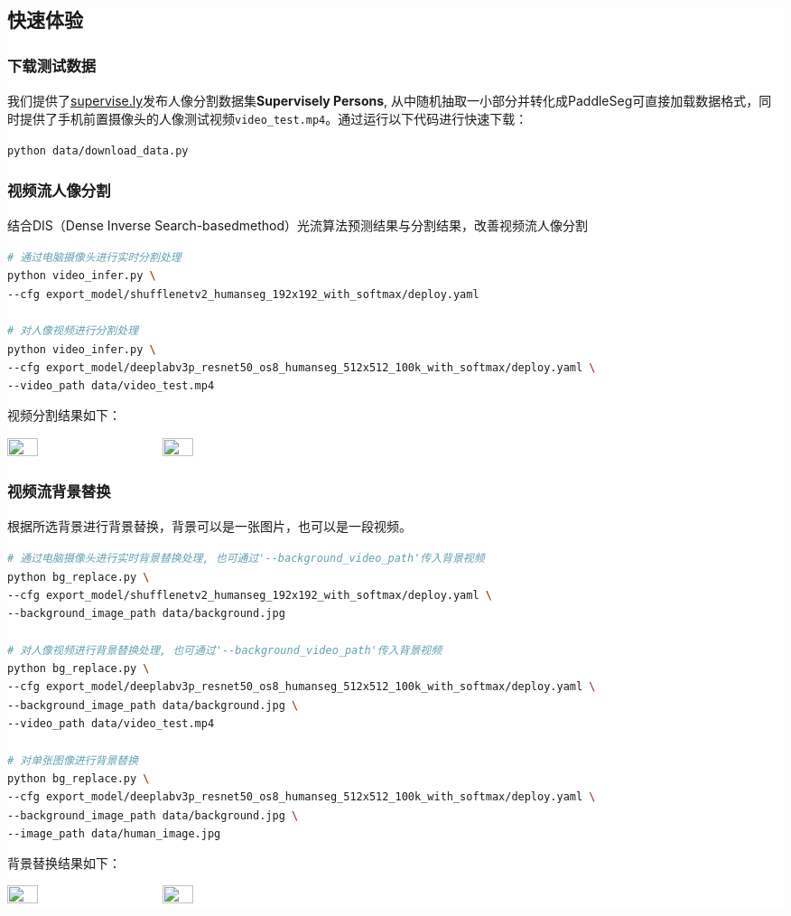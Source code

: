 ## 快速体验
### 下载测试数据
我们提供了[supervise.ly](https://supervise.ly/)发布人像分割数据集**Supervisely Persons**, 从中随机抽取一小部分并转化成PaddleSeg可直接加载数据格式，同时提供了手机前置摄像头的人像测试视频`video_test.mp4`。通过运行以下代码进行快速下载：

```bash
python data/download_data.py
```

### 视频流人像分割
结合DIS（Dense Inverse Search-basedmethod）光流算法预测结果与分割结果，改善视频流人像分割
```bash
# 通过电脑摄像头进行实时分割处理
python video_infer.py \
--cfg export_model/shufflenetv2_humanseg_192x192_with_softmax/deploy.yaml

# 对人像视频进行分割处理
python video_infer.py \
--cfg export_model/deeplabv3p_resnet50_os8_humanseg_512x512_100k_with_softmax/deploy.yaml \
--video_path data/video_test.mp4
```

视频分割结果如下：

<img src="https://paddleseg.bj.bcebos.com/humanseg/data/video_test.gif" width="20%" height="20%"><img src="https://paddleseg.bj.bcebos.com/humanseg/data/result.gif" width="20%" height="20%">

### 视频流背景替换
根据所选背景进行背景替换，背景可以是一张图片，也可以是一段视频。
```bash
# 通过电脑摄像头进行实时背景替换处理, 也可通过'--background_video_path'传入背景视频
python bg_replace.py \
--cfg export_model/shufflenetv2_humanseg_192x192_with_softmax/deploy.yaml \
--background_image_path data/background.jpg

# 对人像视频进行背景替换处理, 也可通过'--background_video_path'传入背景视频
python bg_replace.py \
--cfg export_model/deeplabv3p_resnet50_os8_humanseg_512x512_100k_with_softmax/deploy.yaml \
--background_image_path data/background.jpg \
--video_path data/video_test.mp4

# 对单张图像进行背景替换
python bg_replace.py \
--cfg export_model/deeplabv3p_resnet50_os8_humanseg_512x512_100k_with_softmax/deploy.yaml \
--background_image_path data/background.jpg \
--image_path data/human_image.jpg

```

背景替换结果如下：

<img src="https://paddleseg.bj.bcebos.com/humanseg/data/video_test.gif" width="20%" height="20%"><img src="https://paddleseg.bj.bcebos.com/humanseg/data/bg_replace.gif" width="20%" height="20%">
